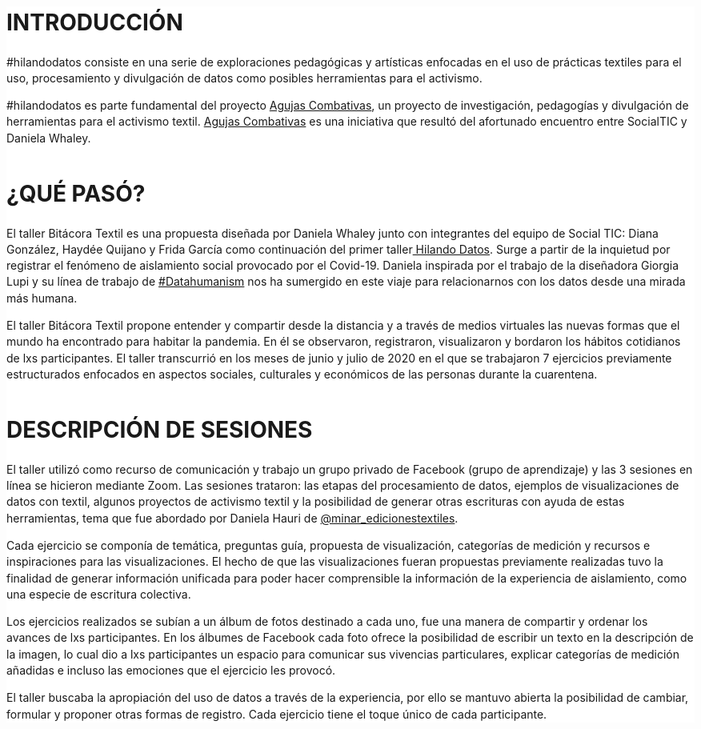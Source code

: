 # INTRODUCCIÓN

#hilandodatos consiste en una serie de exploraciones pedagógicas y artísticas enfocadas en el uso de prácticas textiles para el uso, procesamiento y divulgación de datos como posibles herramientas para el activismo. 

#hilandodatos es parte fundamental del proyecto [Agujas Combativas](https://agujascombativas.hotglue.me/), un proyecto de investigación, pedagogías y divulgación de herramientas para el activismo textil. [Agujas Combativas](https://agujascombativas.hotglue.me/) es una iniciativa que resultó del afortunado encuentro entre SocialTIC y Daniela Whaley. 


# ¿QUÉ PASÓ?

El taller Bitácora Textil es una propuesta diseñada por Daniela Whaley junto con integrantes del equipo de Social TIC: Diana González, Haydée Quijano y Frida García como continuación del primer taller[ Hilando Datos](https://socialtic.org/blog/hilandodatos-como-bordar-visualizaciones-de-datos/). Surge a partir de la inquietud por registrar el fenómeno de aislamiento social provocado por el Covid-19. Daniela inspirada por el trabajo de la diseñadora Giorgia Lupi y su línea de trabajo de [#Datahumanism](https://medium.com/@giorgialupi/data-humanism-the-revolution-will-be-visualized-31486a30dbfb) nos ha sumergido en este viaje para relacionarnos con los datos desde una mirada más humana. 

El taller Bitácora Textil propone entender y compartir desde la distancia y a través de medios virtuales las nuevas formas que el mundo ha encontrado para habitar la pandemia. En él se observaron, registraron, visualizaron y bordaron los hábitos cotidianos de lxs participantes. El taller transcurrió en los meses de junio y julio de 2020 en el que se trabajaron 7 ejercicios previamente estructurados enfocados en aspectos sociales, culturales y económicos de las personas durante la cuarentena.


# DESCRIPCIÓN DE SESIONES 

El taller utilizó como recurso de comunicación y trabajo un grupo privado de Facebook (grupo de aprendizaje) y las 3 sesiones en línea se hicieron mediante Zoom. Las sesiones trataron: las etapas del procesamiento de datos, ejemplos de visualizaciones de datos con textil, algunos proyectos de activismo textil y la posibilidad de generar otras escrituras con ayuda de estas herramientas, tema que fue abordado por Daniela Hauri de [@minar_edicionestextiles](https://www.instagram.com/minar_edicionestextiles/).

Cada ejercicio se componía de temática, preguntas guía, propuesta de visualización, categorías de medición y recursos e inspiraciones para las visualizaciones. El hecho de que las visualizaciones fueran propuestas previamente realizadas tuvo la finalidad de generar información unificada para poder hacer comprensible la información de la experiencia de aislamiento, como una especie de escritura colectiva. 

Los ejercicios realizados se subían a un álbum de fotos destinado a cada uno, fue una manera de compartir y ordenar los avances de lxs participantes. En los álbumes de Facebook cada foto ofrece la posibilidad de escribir un texto en la  descripción de la imagen, lo cual dio a lxs participantes un espacio para comunicar sus vivencias particulares, explicar categorías de medición añadidas e incluso las emociones que el ejercicio les provocó.   

El taller buscaba la apropiación del uso de datos a través de la experiencia, por ello se mantuvo abierta la posibilidad de cambiar, formular y proponer otras formas de registro. Cada ejercicio tiene el toque único de cada participante. 
